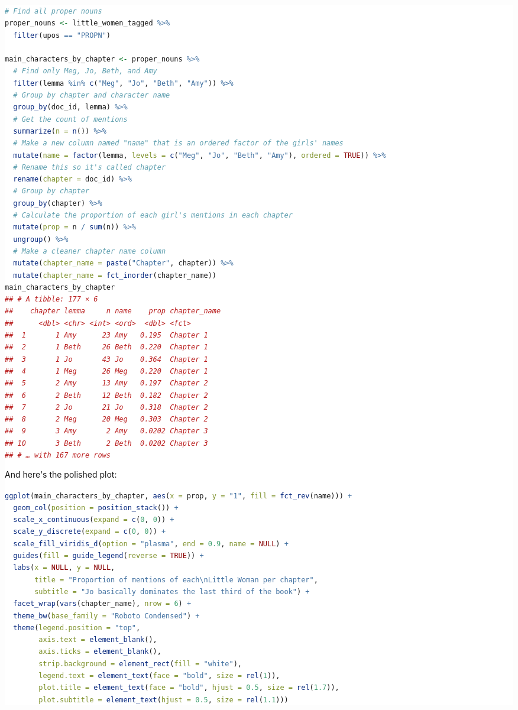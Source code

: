 
```r
# Find all proper nouns
proper_nouns <- little_women_tagged %>% 
  filter(upos == "PROPN")

main_characters_by_chapter <- proper_nouns %>% 
  # Find only Meg, Jo, Beth, and Amy
  filter(lemma %in% c("Meg", "Jo", "Beth", "Amy")) %>% 
  # Group by chapter and character name
  group_by(doc_id, lemma) %>% 
  # Get the count of mentions
  summarize(n = n()) %>% 
  # Make a new column named "name" that is an ordered factor of the girls' names
  mutate(name = factor(lemma, levels = c("Meg", "Jo", "Beth", "Amy"), ordered = TRUE)) %>% 
  # Rename this so it's called chapter
  rename(chapter = doc_id) %>% 
  # Group by chapter
  group_by(chapter) %>% 
  # Calculate the proportion of each girl's mentions in each chapter
  mutate(prop = n / sum(n)) %>% 
  ungroup() %>% 
  # Make a cleaner chapter name column
  mutate(chapter_name = paste("Chapter", chapter)) %>% 
  mutate(chapter_name = fct_inorder(chapter_name))
main_characters_by_chapter
## # A tibble: 177 × 6
##    chapter lemma     n name    prop chapter_name
##      <dbl> <chr> <int> <ord>  <dbl> <fct>       
##  1       1 Amy      23 Amy   0.195  Chapter 1   
##  2       1 Beth     26 Beth  0.220  Chapter 1   
##  3       1 Jo       43 Jo    0.364  Chapter 1   
##  4       1 Meg      26 Meg   0.220  Chapter 1   
##  5       2 Amy      13 Amy   0.197  Chapter 2   
##  6       2 Beth     12 Beth  0.182  Chapter 2   
##  7       2 Jo       21 Jo    0.318  Chapter 2   
##  8       2 Meg      20 Meg   0.303  Chapter 2   
##  9       3 Amy       2 Amy   0.0202 Chapter 3   
## 10       3 Beth      2 Beth  0.0202 Chapter 3   
## # … with 167 more rows
```

And here's the polished plot:


```r
ggplot(main_characters_by_chapter, aes(x = prop, y = "1", fill = fct_rev(name))) + 
  geom_col(position = position_stack()) +
  scale_x_continuous(expand = c(0, 0)) +
  scale_y_discrete(expand = c(0, 0)) +
  scale_fill_viridis_d(option = "plasma", end = 0.9, name = NULL) +
  guides(fill = guide_legend(reverse = TRUE)) +
  labs(x = NULL, y = NULL,
       title = "Proportion of mentions of each\nLittle Woman per chapter",
       subtitle = "Jo basically dominates the last third of the book") +
  facet_wrap(vars(chapter_name), nrow = 6) +
  theme_bw(base_family = "Roboto Condensed") +
  theme(legend.position = "top",
        axis.text = element_blank(),
        axis.ticks = element_blank(),
        strip.background = element_rect(fill = "white"),
        legend.text = element_text(face = "bold", size = rel(1)),
        plot.title = element_text(face = "bold", hjust = 0.5, size = rel(1.7)),
        plot.subtitle = element_text(hjust = 0.5, size = rel(1.1)))
```
